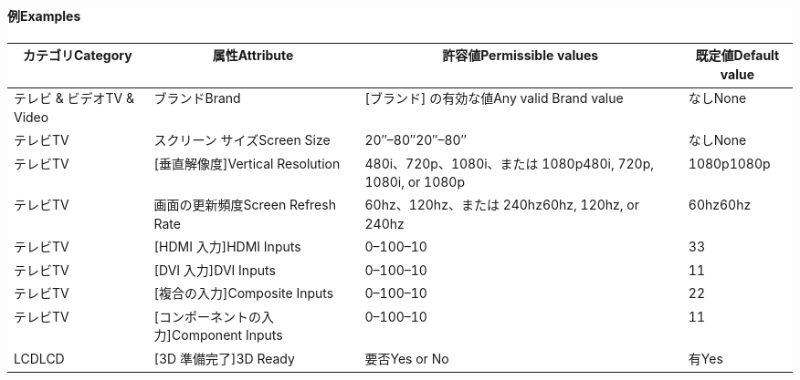 #### <a name="examples"></a><span data-ttu-id="42f83-112">例</span><span class="sxs-lookup"><span data-stu-id="42f83-112">Examples</span></span>

| <span data-ttu-id="42f83-113">カテゴリ</span><span class="sxs-lookup"><span data-stu-id="42f83-113">Category</span></span>   | <span data-ttu-id="42f83-114">属性</span><span class="sxs-lookup"><span data-stu-id="42f83-114">Attribute</span></span>                | <span data-ttu-id="42f83-115">許容値</span><span class="sxs-lookup"><span data-stu-id="42f83-115">Permissible values</span></span>          | <span data-ttu-id="42f83-116">既定値</span><span class="sxs-lookup"><span data-stu-id="42f83-116">Default value</span></span> |
|------------|--------------------------|-----------------------------|---------------|
| <span data-ttu-id="42f83-117">テレビ & ビデオ</span><span class="sxs-lookup"><span data-stu-id="42f83-117">TV & Video</span></span> | <span data-ttu-id="42f83-118">ブランド</span><span class="sxs-lookup"><span data-stu-id="42f83-118">Brand</span></span>                    | <span data-ttu-id="42f83-119">[ブランド] の有効な値</span><span class="sxs-lookup"><span data-stu-id="42f83-119">Any valid Brand value</span></span>       | <span data-ttu-id="42f83-120">なし</span><span class="sxs-lookup"><span data-stu-id="42f83-120">None</span></span>          |
| <span data-ttu-id="42f83-121">テレビ</span><span class="sxs-lookup"><span data-stu-id="42f83-121">TV</span></span>         | <span data-ttu-id="42f83-122">スクリーン サイズ</span><span class="sxs-lookup"><span data-stu-id="42f83-122">Screen Size</span></span>              | <span data-ttu-id="42f83-123">20″–80″</span><span class="sxs-lookup"><span data-stu-id="42f83-123">20″–80″</span></span>                     | <span data-ttu-id="42f83-124">なし</span><span class="sxs-lookup"><span data-stu-id="42f83-124">None</span></span>          |
| <span data-ttu-id="42f83-125">テレビ</span><span class="sxs-lookup"><span data-stu-id="42f83-125">TV</span></span>         | <span data-ttu-id="42f83-126">[垂直解像度]</span><span class="sxs-lookup"><span data-stu-id="42f83-126">Vertical Resolution</span></span>      | <span data-ttu-id="42f83-127">480i、720p、1080i、または 1080p</span><span class="sxs-lookup"><span data-stu-id="42f83-127">480i, 720p, 1080i, or 1080p</span></span> | <span data-ttu-id="42f83-128">1080p</span><span class="sxs-lookup"><span data-stu-id="42f83-128">1080p</span></span>         |
| <span data-ttu-id="42f83-129">テレビ</span><span class="sxs-lookup"><span data-stu-id="42f83-129">TV</span></span>         | <span data-ttu-id="42f83-130">画面の更新頻度</span><span class="sxs-lookup"><span data-stu-id="42f83-130">Screen Refresh Rate</span></span>      | <span data-ttu-id="42f83-131">60hz、120hz、または 240hz</span><span class="sxs-lookup"><span data-stu-id="42f83-131">60hz, 120hz, or 240hz</span></span>       | <span data-ttu-id="42f83-132">60hz</span><span class="sxs-lookup"><span data-stu-id="42f83-132">60hz</span></span>          |
| <span data-ttu-id="42f83-133">テレビ</span><span class="sxs-lookup"><span data-stu-id="42f83-133">TV</span></span>         | <span data-ttu-id="42f83-134">[HDMI 入力]</span><span class="sxs-lookup"><span data-stu-id="42f83-134">HDMI Inputs</span></span>              | <span data-ttu-id="42f83-135">0–10</span><span class="sxs-lookup"><span data-stu-id="42f83-135">0–10</span></span>                        | <span data-ttu-id="42f83-136">3</span><span class="sxs-lookup"><span data-stu-id="42f83-136">3</span></span>             |
| <span data-ttu-id="42f83-137">テレビ</span><span class="sxs-lookup"><span data-stu-id="42f83-137">TV</span></span>         | <span data-ttu-id="42f83-138">[DVI 入力]</span><span class="sxs-lookup"><span data-stu-id="42f83-138">DVI Inputs</span></span>               | <span data-ttu-id="42f83-139">0–10</span><span class="sxs-lookup"><span data-stu-id="42f83-139">0–10</span></span>                        | <span data-ttu-id="42f83-140">1</span><span class="sxs-lookup"><span data-stu-id="42f83-140">1</span></span>             |
| <span data-ttu-id="42f83-141">テレビ</span><span class="sxs-lookup"><span data-stu-id="42f83-141">TV</span></span>         | <span data-ttu-id="42f83-142">[複合の入力]</span><span class="sxs-lookup"><span data-stu-id="42f83-142">Composite Inputs</span></span>         | <span data-ttu-id="42f83-143">0–10</span><span class="sxs-lookup"><span data-stu-id="42f83-143">0–10</span></span>                        | <span data-ttu-id="42f83-144">2</span><span class="sxs-lookup"><span data-stu-id="42f83-144">2</span></span>             |
| <span data-ttu-id="42f83-145">テレビ</span><span class="sxs-lookup"><span data-stu-id="42f83-145">TV</span></span>         | <span data-ttu-id="42f83-146">[コンポーネントの入力]</span><span class="sxs-lookup"><span data-stu-id="42f83-146">Component Inputs</span></span>         | <span data-ttu-id="42f83-147">0–10</span><span class="sxs-lookup"><span data-stu-id="42f83-147">0–10</span></span>                        | <span data-ttu-id="42f83-148">1</span><span class="sxs-lookup"><span data-stu-id="42f83-148">1</span></span>             |
| <span data-ttu-id="42f83-149">LCD</span><span class="sxs-lookup"><span data-stu-id="42f83-149">LCD</span></span>        | <span data-ttu-id="42f83-150">[3D 準備完了]</span><span class="sxs-lookup"><span data-stu-id="42f83-150">3D Ready</span></span>                 | <span data-ttu-id="42f83-151">要否</span><span class="sxs-lookup"><span data-stu-id="42f83-151">Yes or No</span></span>                   | <span data-ttu-id="42f83-152">有</span><span class="sxs-lookup"><span data-stu-id="42f83-152">Yes</span></span>           |